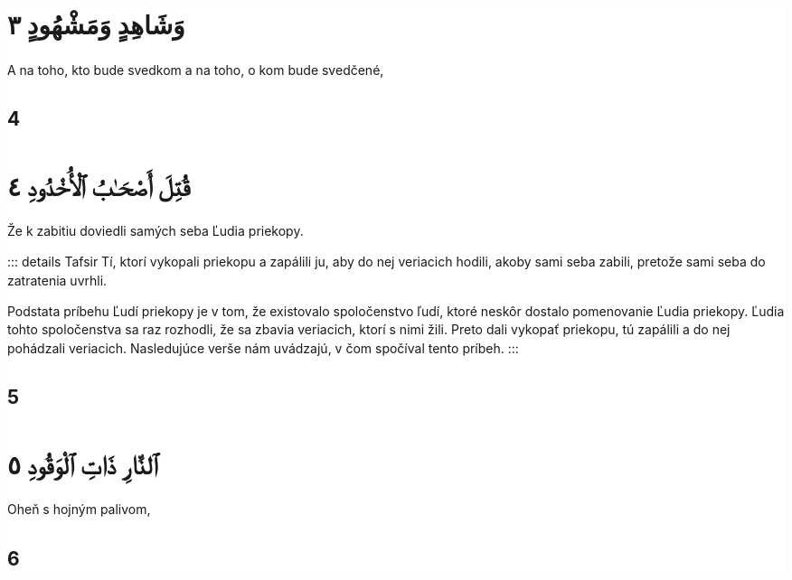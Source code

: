 
<Badge type="info" text="85:3" class="badge" />
<div>
<div class="main-verse" >

<h1 class="verse-arabic">وَشَاهِدٍ وَمَشْهُودٍ ٣</h1>
</div>

<p>A na toho, kto bude svedkom a na toho, o kom bude svedčené,</p>
</div>

<div class="break"></div>

## 4


<Badge type="info" text="85:4" class="badge" />
<div>
<div class="main-verse" >

<h1 class="verse-arabic">قُتِلَ أَصْحَـٰبُ ٱلْأُخْدُودِ ٤</h1>
</div>

<p>Že k zabitiu doviedli samých seba Ľudia priekopy.</p>
</div>


::: details Tafsir
Tí, ktorí vykopali priekopu a zapálili ju, aby do nej veriacich hodili, akoby sami seba zabili, pretože sami seba do zatratenia uvrhli.

Podstata príbehu Ľudí priekopy je v tom, že existovalo spoločenstvo ľudí, ktoré neskôr dostalo pomenovanie Ľudia priekopy. Ľudia tohto spoločenstva sa raz rozhodli, že sa zbavia veriacich, ktorí s nimi žili. Preto dali vykopať priekopu, tú zapálili a do nej pohádzali veriacich. Nasledujúce verše nám uvádzajú, v čom spočíval tento príbeh.
:::

<div class="break"></div>

## 5


<Badge type="info" text="85:5" class="badge" />
<div>
<div class="main-verse" >

<h1 class="verse-arabic">ٱلنَّارِ ذَاتِ ٱلْوَقُودِ ٥</h1>
</div>

<p>Oheň s hojným palivom,</p>
</div>

<div class="break"></div>

## 6


<Badge type="info" text="85:6" class="badge" />
<div>
<div class="main-verse" >
